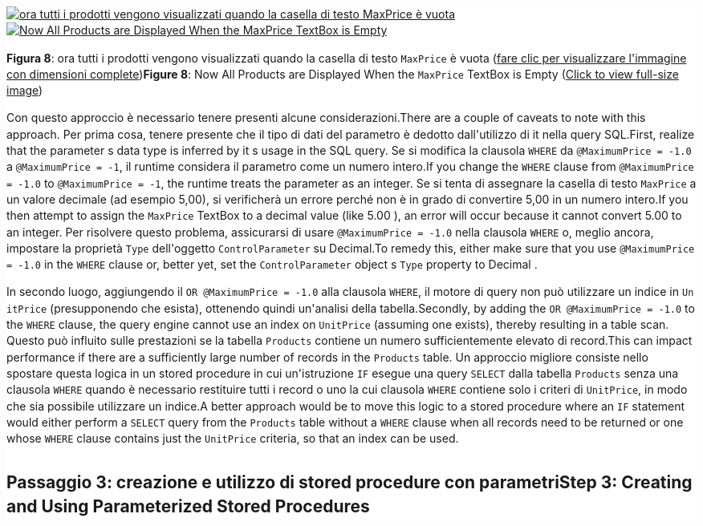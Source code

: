 <span data-ttu-id="30e4d-217">[![ora tutti i prodotti vengono visualizzati quando la casella di testo MaxPrice è vuota](using-parameterized-queries-with-the-sqldatasource-cs/_static/image8.gif)](using-parameterized-queries-with-the-sqldatasource-cs/_static/image15.png)</span><span class="sxs-lookup"><span data-stu-id="30e4d-217">[![Now All Products are Displayed When the MaxPrice TextBox is Empty](using-parameterized-queries-with-the-sqldatasource-cs/_static/image8.gif)](using-parameterized-queries-with-the-sqldatasource-cs/_static/image15.png)</span></span>

<span data-ttu-id="30e4d-218">**Figura 8**: ora tutti i prodotti vengono visualizzati quando la casella di testo `MaxPrice` è vuota ([fare clic per visualizzare l'immagine con dimensioni complete](using-parameterized-queries-with-the-sqldatasource-cs/_static/image16.png))</span><span class="sxs-lookup"><span data-stu-id="30e4d-218">**Figure 8**: Now All Products are Displayed When the `MaxPrice` TextBox is Empty ([Click to view full-size image](using-parameterized-queries-with-the-sqldatasource-cs/_static/image16.png))</span></span>

<span data-ttu-id="30e4d-219">Con questo approccio è necessario tenere presenti alcune considerazioni.</span><span class="sxs-lookup"><span data-stu-id="30e4d-219">There are a couple of caveats to note with this approach.</span></span> <span data-ttu-id="30e4d-220">Per prima cosa, tenere presente che il tipo di dati del parametro è dedotto dall'utilizzo di it nella query SQL.</span><span class="sxs-lookup"><span data-stu-id="30e4d-220">First, realize that the parameter s data type is inferred by it s usage in the SQL query.</span></span> <span data-ttu-id="30e4d-221">Se si modifica la clausola `WHERE` da `@MaximumPrice = -1.0` a `@MaximumPrice = -1`, il runtime considera il parametro come un numero intero.</span><span class="sxs-lookup"><span data-stu-id="30e4d-221">If you change the `WHERE` clause from `@MaximumPrice = -1.0` to `@MaximumPrice = -1`, the runtime treats the parameter as an integer.</span></span> <span data-ttu-id="30e4d-222">Se si tenta di assegnare la casella di testo `MaxPrice` a un valore decimale (ad esempio 5,00), si verificherà un errore perché non è in grado di convertire 5,00 in un numero intero.</span><span class="sxs-lookup"><span data-stu-id="30e4d-222">If you then attempt to assign the `MaxPrice` TextBox to a decimal value (like 5.00 ), an error will occur because it cannot convert 5.00 to an integer.</span></span> <span data-ttu-id="30e4d-223">Per risolvere questo problema, assicurarsi di usare `@MaximumPrice = -1.0` nella clausola `WHERE` o, meglio ancora, impostare la proprietà `Type` dell'oggetto `ControlParameter` su Decimal.</span><span class="sxs-lookup"><span data-stu-id="30e4d-223">To remedy this, either make sure that you use `@MaximumPrice = -1.0` in the `WHERE` clause or, better yet, set the `ControlParameter` object s `Type` property to Decimal .</span></span>

<span data-ttu-id="30e4d-224">In secondo luogo, aggiungendo il `OR @MaximumPrice = -1.0` alla clausola `WHERE`, il motore di query non può utilizzare un indice in `UnitPrice` (presupponendo che esista), ottenendo quindi un'analisi della tabella.</span><span class="sxs-lookup"><span data-stu-id="30e4d-224">Secondly, by adding the `OR @MaximumPrice = -1.0` to the `WHERE` clause, the query engine cannot use an index on `UnitPrice` (assuming one exists), thereby resulting in a table scan.</span></span> <span data-ttu-id="30e4d-225">Questo può influito sulle prestazioni se la tabella `Products` contiene un numero sufficientemente elevato di record.</span><span class="sxs-lookup"><span data-stu-id="30e4d-225">This can impact performance if there are a sufficiently large number of records in the `Products` table.</span></span> <span data-ttu-id="30e4d-226">Un approccio migliore consiste nello spostare questa logica in un stored procedure in cui un'istruzione `IF` esegue una query `SELECT` dalla tabella `Products` senza una clausola `WHERE` quando è necessario restituire tutti i record o uno la cui clausola `WHERE` contiene solo i criteri di `UnitPrice`, in modo che sia possibile utilizzare un indice.</span><span class="sxs-lookup"><span data-stu-id="30e4d-226">A better approach would be to move this logic to a stored procedure where an `IF` statement would either perform a `SELECT` query from the `Products` table without a `WHERE` clause when all records need to be returned or one whose `WHERE` clause contains just the `UnitPrice` criteria, so that an index can be used.</span></span>

## <a name="step-3-creating-and-using-parameterized-stored-procedures"></a><span data-ttu-id="30e4d-227">Passaggio 3: creazione e utilizzo di stored procedure con parametri</span><span class="sxs-lookup"><span data-stu-id="30e4d-227">Step 3: Creating and Using Parameterized Stored Procedures</span></span>
